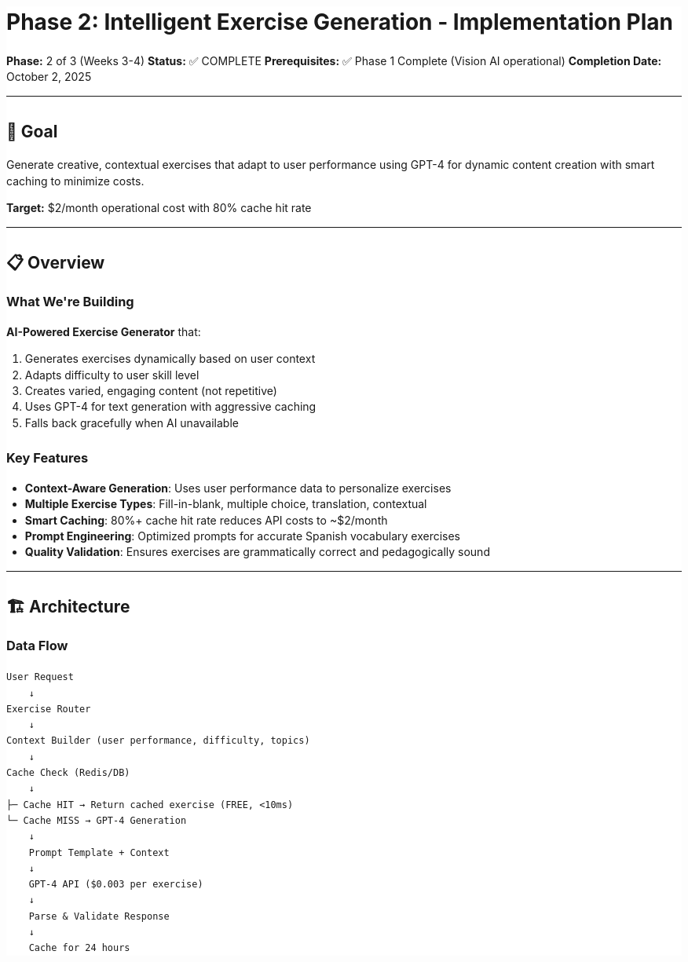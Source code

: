 # Phase 2: Intelligent Exercise Generation - Implementation Plan

**Phase:** 2 of 3 (Weeks 3-4)
**Status:** ✅ COMPLETE
**Prerequisites:** ✅ Phase 1 Complete (Vision AI operational)
**Completion Date:** October 2, 2025

---

## 🎯 Goal

Generate creative, contextual exercises that adapt to user performance using GPT-4 for dynamic content creation with smart caching to minimize costs.

**Target:** $2/month operational cost with 80% cache hit rate

---

## 📋 Overview

### What We're Building

**AI-Powered Exercise Generator** that:
1. Generates exercises dynamically based on user context
2. Adapts difficulty to user skill level
3. Creates varied, engaging content (not repetitive)
4. Uses GPT-4 for text generation with aggressive caching
5. Falls back gracefully when AI unavailable

### Key Features

- **Context-Aware Generation**: Uses user performance data to personalize exercises
- **Multiple Exercise Types**: Fill-in-blank, multiple choice, translation, contextual
- **Smart Caching**: 80%+ cache hit rate reduces API costs to ~$2/month
- **Prompt Engineering**: Optimized prompts for accurate Spanish vocabulary exercises
- **Quality Validation**: Ensures exercises are grammatically correct and pedagogically sound

---

## 🏗️ Architecture

### Data Flow

```
User Request
    ↓
Exercise Router
    ↓
Context Builder (user performance, difficulty, topics)
    ↓
Cache Check (Redis/DB)
    ↓
├─ Cache HIT → Return cached exercise (FREE, <10ms)
└─ Cache MISS → GPT-4 Generation
    ↓
    Prompt Template + Context
    ↓
    GPT-4 API ($0.003 per exercise)
    ↓
    Parse & Validate Response
    ↓
    Cache for 24 hours
```
